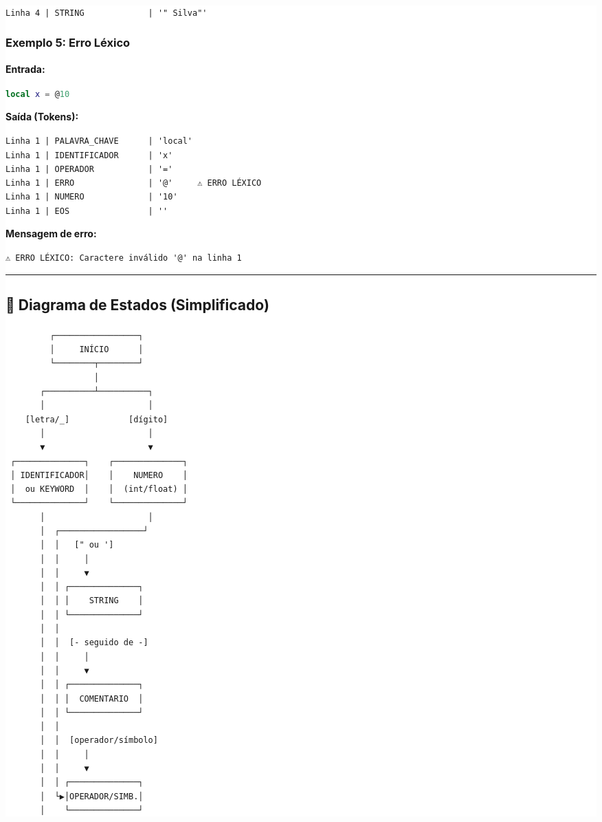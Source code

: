 ```
Linha 4 | STRING             | '" Silva"'
```

### Exemplo 5: Erro Léxico

**Entrada:**
```lua
local x = @10
```

**Saída (Tokens):**
```
Linha 1 | PALAVRA_CHAVE      | 'local'
Linha 1 | IDENTIFICADOR      | 'x'
Linha 1 | OPERADOR           | '='
Linha 1 | ERRO               | '@'     ⚠️ ERRO LÉXICO
Linha 1 | NUMERO             | '10'
Linha 1 | EOS                | ''
```

**Mensagem de erro:**
```
⚠️ ERRO LÉXICO: Caractere inválido '@' na linha 1
```

---

## 🎯 Diagrama de Estados (Simplificado)

```
         ┌─────────────────┐
         │     INÍCIO      │
         └────────┬────────┘
                  │
       ┌──────────┴──────────┐
       │                     │
    [letra/_]            [dígito]
       │                     │
       ▼                     ▼
 ┌──────────────┐    ┌──────────────┐
 │ IDENTIFICADOR│    │    NUMERO    │
 │  ou KEYWORD  │    │  (int/float) │
 └──────────────┘    └──────────────┘
       │                     │
       │  ┌─────────────────┘
       │  │   [" ou ']
       │  │     │
       │  │     ▼
       │  │ ┌──────────────┐
       │  │ │    STRING    │
       │  │ └──────────────┘
       │  │
       │  │  [- seguido de -]
       │  │     │
       │  │     ▼
       │  │ ┌──────────────┐
       │  │ │  COMENTARIO  │
       │  │ └──────────────┘
       │  │
       │  │  [operador/símbolo]
       │  │     │
       │  │     ▼
       │  │ ┌──────────────┐
       │  └▶│OPERADOR/SIMB.│
       │    └──────────────┘
```